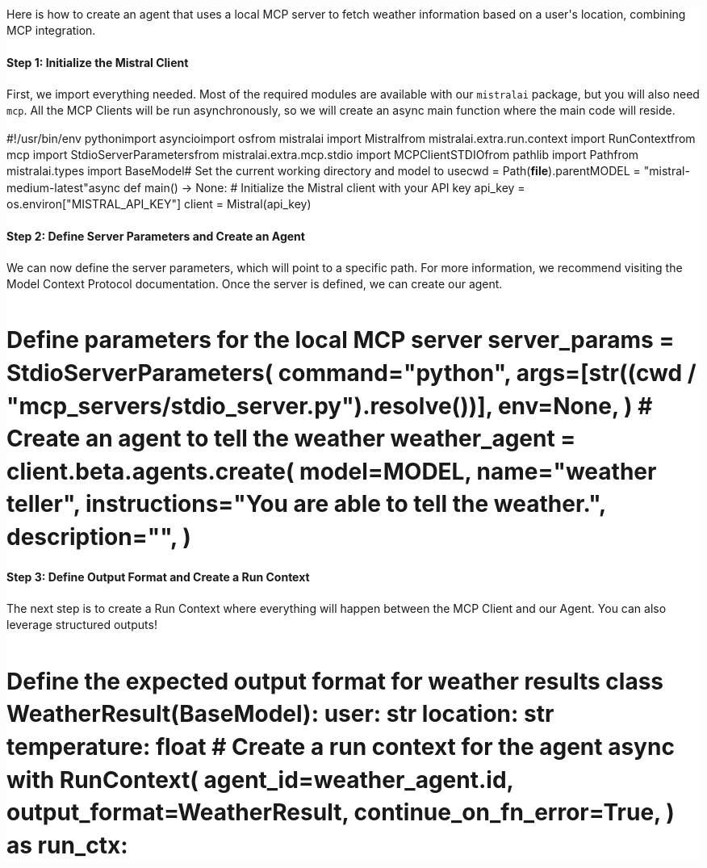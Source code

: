 Here is how to create an agent that uses a local MCP server to fetch weather information based on a user's location, combining MCP integration.

#### Step 1: Initialize the Mistral Client[​](#step-1-initialize-the-mistral-client "Direct link to Step 1: Initialize the Mistral Client")

First, we import everything needed. Most of the required modules are available with our `mistralai` package, but you will also need `mcp`. All the MCP Clients will be run asynchronously, so we will create an async main function where the main code will reside.

#!/usr/bin/env pythonimport asyncioimport osfrom mistralai import Mistralfrom mistralai.extra.run.context import RunContextfrom mcp import StdioServerParametersfrom mistralai.extra.mcp.stdio import MCPClientSTDIOfrom pathlib import Pathfrom mistralai.types import BaseModel# Set the current working directory and model to usecwd = Path(__file__).parentMODEL = "mistral-medium-latest"async def main() -> None:    # Initialize the Mistral client with your API key    api_key = os.environ["MISTRAL_API_KEY"]    client = Mistral(api_key)

#### Step 2: Define Server Parameters and Create an Agent[​](#step-2-define-server-parameters-and-create-an-agent "Direct link to Step 2: Define Server Parameters and Create an Agent")

We can now define the server parameters, which will point to a specific path. For more information, we recommend visiting the Model Context Protocol documentation. Once the server is defined, we can create our agent.

# Define parameters for the local MCP server    server_params = StdioServerParameters(        command="python",        args=[str((cwd / "mcp_servers/stdio_server.py").resolve())],        env=None,    )    # Create an agent to tell the weather    weather_agent = client.beta.agents.create(        model=MODEL,        name="weather teller",        instructions="You are able to tell the weather.",        description="",    )

#### Step 3: Define Output Format and Create a Run Context[​](#step-3-define-output-format-and-create-a-run-context "Direct link to Step 3: Define Output Format and Create a Run Context")

The next step is to create a Run Context where everything will happen between the MCP Client and our Agent. You can also leverage structured outputs!

# Define the expected output format for weather results    class WeatherResult(BaseModel):        user: str        location: str        temperature: float    # Create a run context for the agent    async with RunContext(        agent_id=weather_agent.id,        output_format=WeatherResult,        continue_on_fn_error=True,    ) as run_ctx:

